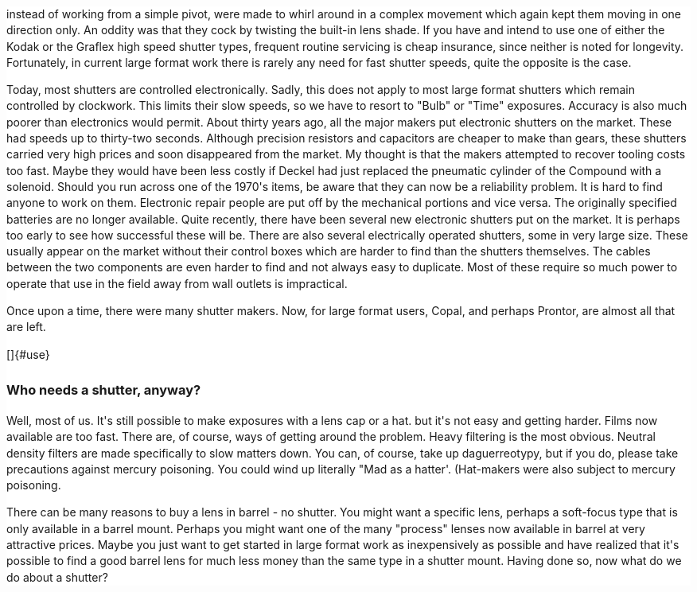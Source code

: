 instead of working from a simple pivot, were made to whirl around in a
complex movement which again kept them moving in one direction only. An
oddity was that they cock by twisting the built-in lens shade. If you
have and intend to use one of either the Kodak or the Graflex high speed
shutter types, frequent routine servicing is cheap insurance, since
neither is noted for longevity. Fortunately, in current large format
work there is rarely any need for fast shutter speeds, quite the
opposite is the case.

Today, most shutters are controlled electronically. Sadly, this does not
apply to most large format shutters which remain controlled by
clockwork. This limits their slow speeds, so we have to resort to "Bulb"
or "Time" exposures. Accuracy is also much poorer than electronics would
permit. About thirty years ago, all the major makers put electronic
shutters on the market. These had speeds up to thirty-two seconds.
Although precision resistors and capacitors are cheaper to make than
gears, these shutters carried very high prices and soon disappeared from
the market. My thought is that the makers attempted to recover tooling
costs too fast. Maybe they would have been less costly if Deckel had
just replaced the pneumatic cylinder of the Compound with a solenoid.
Should you run across one of the 1970's items, be aware that they can
now be a reliability problem. It is hard to find anyone to work on them.
Electronic repair people are put off by the mechanical portions and vice
versa. The originally specified batteries are no longer available. Quite
recently, there have been several new electronic shutters put on the
market. It is perhaps too early to see how successful these will be.
There are also several electrically operated shutters, some in very
large size. These usually appear on the market without their control
boxes which are harder to find than the shutters themselves. The cables
between the two components are even harder to find and not always easy
to duplicate. Most of these require so much power to operate that use in
the field away from wall outlets is impractical.

Once upon a time, there were many shutter makers. Now, for large format
users, Copal, and perhaps Prontor, are almost all that are left.

[]{#use}

### Who needs a shutter, anyway?

Well, most of us. It's still possible to make exposures with a lens cap
or a hat. but it's not easy and getting harder. Films now available are
too fast. There are, of course, ways of getting around the problem.
Heavy filtering is the most obvious. Neutral density filters are made
specifically to slow matters down. You can, of course, take up
daguerreotypy, but if you do, please take precautions against mercury
poisoning. You could wind up literally "Mad as a hatter'. (Hat-makers
were also subject to mercury poisoning.

There can be many reasons to buy a lens in barrel - no shutter. You
might want a specific lens, perhaps a soft-focus type that is only
available in a barrel mount. Perhaps you might want one of the many
"process" lenses now available in barrel at very attractive prices.
Maybe you just want to get started in large format work as inexpensively
as possible and have realized that it's possible to find a good barrel
lens for much less money than the same type in a shutter mount. Having
done so, now what do we do about a shutter?
